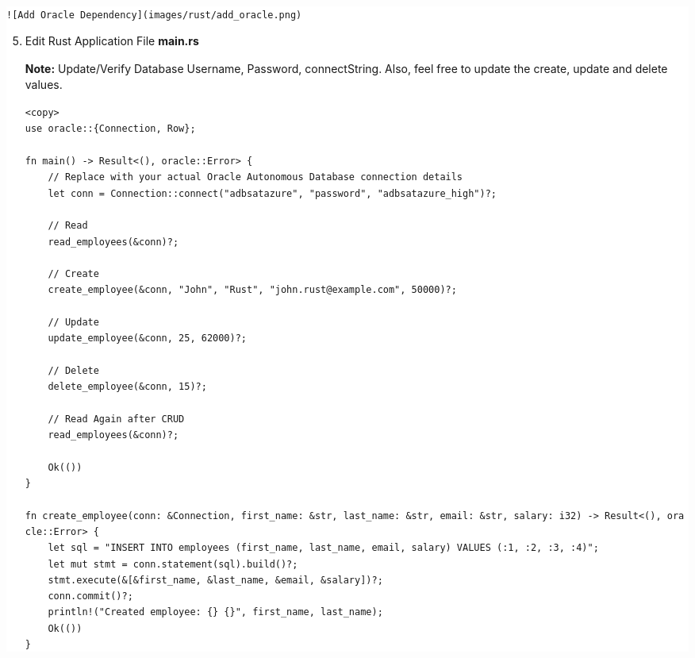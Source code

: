     ![Add Oracle Dependency](images/rust/add_oracle.png)

5. Edit Rust Application File **main.rs**

    **Note:** Update/Verify Database Username, Password, connectString.  Also, feel free to update the create, update and delete values.

    ```
    <copy>
    use oracle::{Connection, Row};

    fn main() -> Result<(), oracle::Error> {
        // Replace with your actual Oracle Autonomous Database connection details
        let conn = Connection::connect("adbsatazure", "password", "adbsatazure_high")?;

        // Read
        read_employees(&conn)?;

        // Create
        create_employee(&conn, "John", "Rust", "john.rust@example.com", 50000)?;

        // Update
        update_employee(&conn, 25, 62000)?;

        // Delete
        delete_employee(&conn, 15)?;

        // Read Again after CRUD
        read_employees(&conn)?;

        Ok(())
    }

    fn create_employee(conn: &Connection, first_name: &str, last_name: &str, email: &str, salary: i32) -> Result<(), oracle::Error> {
        let sql = "INSERT INTO employees (first_name, last_name, email, salary) VALUES (:1, :2, :3, :4)";
        let mut stmt = conn.statement(sql).build()?;
        stmt.execute(&[&first_name, &last_name, &email, &salary])?;
        conn.commit()?;
        println!("Created employee: {} {}", first_name, last_name);
        Ok(())
    }
